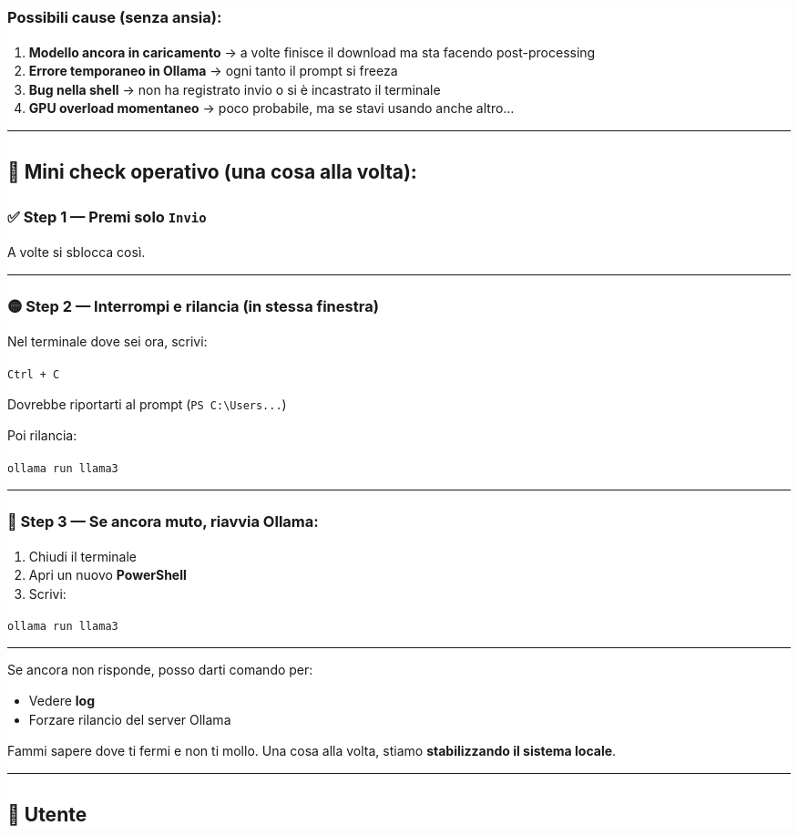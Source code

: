 ### Possibili cause (senza ansia):

1. **Modello ancora in caricamento** → a volte finisce il download ma sta facendo post-processing
2. **Errore temporaneo in Ollama** → ogni tanto il prompt si freeza
3. **Bug nella shell** → non ha registrato invio o si è incastrato il terminale
4. **GPU overload momentaneo** → poco probabile, ma se stavi usando anche altro…

---

## 🔧 Mini check operativo (una cosa alla volta):

### ✅ Step 1 — Premi solo `Invio`
A volte si sblocca così.

---

### 🟡 Step 2 — Interrompi e rilancia (in stessa finestra)

Nel terminale dove sei ora, scrivi:
```bash
Ctrl + C
```

Dovrebbe riportarti al prompt (`PS C:\Users...`)

Poi rilancia:
```bash
ollama run llama3
```

---

### 🔁 Step 3 — Se ancora muto, riavvia Ollama:

1. Chiudi il terminale
2. Apri un nuovo **PowerShell**
3. Scrivi:
```bash
ollama run llama3
```

---

Se ancora non risponde, posso darti comando per:
- Vedere **log**
- Forzare rilancio del server Ollama

Fammi sapere dove ti fermi e non ti mollo. Una cosa alla volta, stiamo **stabilizzando il sistema locale**.

---

## 👤 **Utente**
